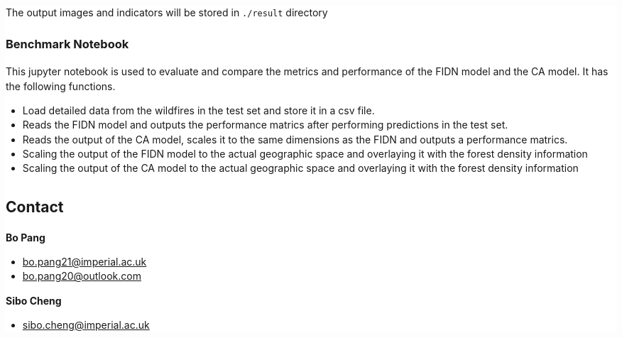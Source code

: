 The output images and indicators will be stored in `./result` directory

### Benchmark Notebook

This jupyter notebook is used to evaluate and compare the metrics and performance of the FIDN model and the CA model. It has the following functions.

- Load detailed data from the wildfires in the test set and store it in a csv file.
- Reads the FIDN model and outputs the performance matrics after performing predictions in the test set.
- Reads the output of the CA model, scales it to the same dimensions as the FIDN and outputs a performance matrics.
- Scaling the output of the FIDN model to the actual geographic space and overlaying it with the forest density information
- Scaling the output of the CA model to the actual geographic space and overlaying it with the forest density information

## Contact

**Bo Pang**

- bo.pang21@imperial.ac.uk
- bo.pang20@outlook.com

**Sibo Cheng**

- sibo.cheng@imperial.ac.uk
